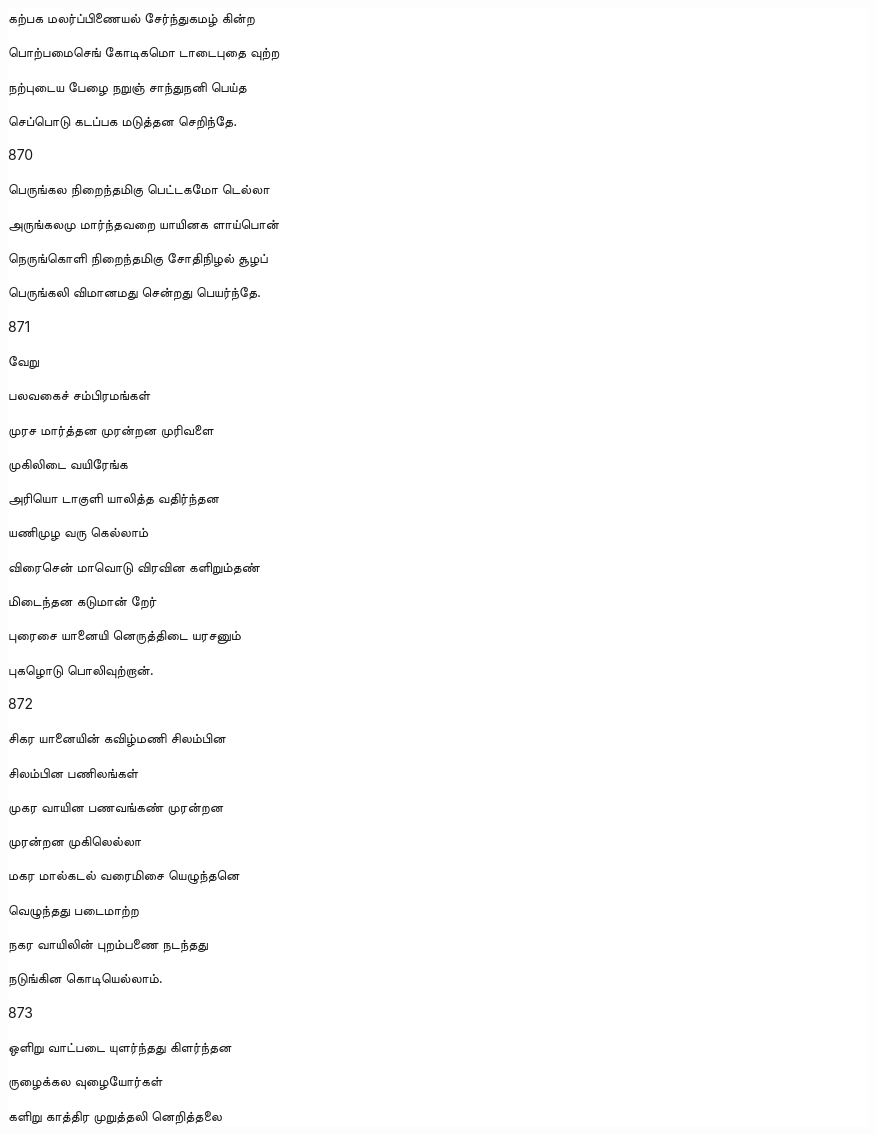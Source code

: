 கற்பக மலர்ப்பிணையல் சேர்ந்துகமழ் கின்ற  

பொற்பமைசெங் கோடிகமொ டாடைபுதை வுற்ற  

நற்புடைய பேழை நறுஞ் சாந்துநனி பெய்த  

செப்பொடு கடப்பக மடுத்தன செறிந்தே.

 870  

பெருங்கல நிறைந்தமிகு பெட்டகமோ டெல்லா  

அருங்கலமு மார்ந்தவறை யாயினக ளாய்பொன்  

நெருங்கொளி நிறைந்தமிகு சோதிநிழல் சூழப்  

பெருங்கலி விமானமது சென்றது பெயர்ந்தே.

 871  

வேறு  

பலவகைச் சம்பிரமங்கள்  

முரச மார்த்தன முரன்றன முரிவளை  

முகிலிடை வயிரேங்க  

அரியொ டாகுளி யாலித்த வதிர்ந்தன  

யணிமுழ வரு கெல்லாம்  

விரைசென் மாவொடு விரவின களிறும்தண்  

மிடைந்தன கடுமான் றேர்  

புரைசை யானையி னெருத்திடை யரசனும்  

புகழொடு பொலிவுற்றான்.

 872  

சிகர யானையின் கவிழ்மணி சிலம்பின  

சிலம்பின பணிலங்கள்  

முகர வாயின பணவங்கண் முரன்றன  

முரன்றன முகிலெல்லா  

மகர மால்கடல் வரைமிசை யெழுந்தனெ  

வெழுந்தது படைமாற்ற  

நகர வாயிலின் புறம்பணை நடந்தது  

நடுங்கின கொடியெல்லாம்.

 873  

ஒளிறு வாட்படை யுளர்ந்தது கிளர்ந்தன  

ருழைக்கல வுழையோர்கள்  

களிறு காத்திர முறுத்தலி னெறித்தலை  
